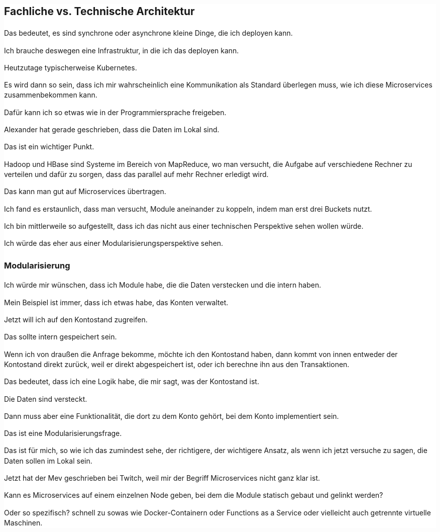 ## Fachliche vs. Technische Architektur

Das bedeutet, es sind synchrone oder asynchrone kleine Dinge, die ich deployen kann.

Ich brauche deswegen eine Infrastruktur, in die ich das deployen kann.

Heutzutage typischerweise Kubernetes.

Es wird dann so sein, dass ich mir wahrscheinlich eine Kommunikation als Standard überlegen muss, wie ich diese Microservices zusammenbekommen kann.

Dafür kann ich so etwas wie in der Programmiersprache freigeben.

Alexander hat gerade geschrieben, dass die Daten im Lokal sind.

Das ist ein wichtiger Punkt.

Hadoop und HBase sind Systeme im Bereich von MapReduce, wo man versucht, die Aufgabe auf verschiedene Rechner zu verteilen und dafür zu sorgen, dass das parallel auf mehr Rechner erledigt wird.

Das kann man gut auf Microservices übertragen.

Ich fand es erstaunlich, dass man versucht, Module aneinander zu koppeln, indem man erst drei Buckets nutzt.

Ich bin mittlerweile so aufgestellt, dass ich das nicht aus einer technischen Perspektive sehen wollen würde.

Ich würde das eher aus einer Modularisierungsperspektive sehen.

### Modularisierung

Ich würde mir wünschen, dass ich Module habe, die die Daten verstecken und die intern haben.

Mein Beispiel ist immer, dass ich etwas habe, das Konten verwaltet.

Jetzt will ich auf den Kontostand zugreifen.

Das sollte intern gespeichert sein.

Wenn ich von draußen die Anfrage bekomme, möchte ich den Kontostand haben, dann kommt von innen entweder der Kontostand direkt zurück, weil er direkt abgespeichert ist, oder ich berechne ihn aus den Transaktionen.

Das bedeutet, dass ich eine Logik habe, die mir sagt, was der Kontostand ist.

Die Daten sind versteckt.

Dann muss aber eine Funktionalität, die dort zu dem Konto gehört, bei dem Konto implementiert sein.

Das ist eine Modularisierungsfrage.

Das ist für mich, so wie ich das zumindest sehe, der richtigere, der wichtigere Ansatz, als wenn ich jetzt versuche zu sagen, die Daten sollen im Lokal sein.

Jetzt hat der Mev geschrieben bei Twitch, weil mir der Begriff Microservices nicht ganz klar ist.

Kann es Microservices auf einem einzelnen Node geben, bei dem die Module statisch gebaut und gelinkt werden?

Oder so spezifisch? schnell zu sowas wie Docker-Containern oder Functions as a Service oder vielleicht auch getrennte virtuelle Maschinen.
